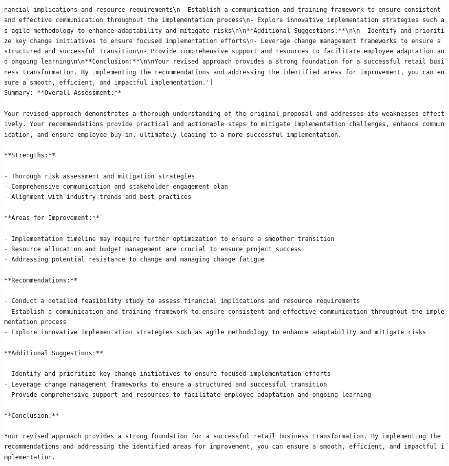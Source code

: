  ```md
nancial implications and resource requirements\n- Establish a communication and training framework to ensure consistent and effective communication throughout the implementation process\n- Explore innovative implementation strategies such as agile methodology to enhance adaptability and mitigate risks\n\n**Additional Suggestions:**\n\n- Identify and prioritize key change initiatives to ensure focused implementation efforts\n- Leverage change management frameworks to ensure a structured and successful transition\n- Provide comprehensive support and resources to facilitate employee adaptation and ongoing learning\n\n**Conclusion:**\n\nYour revised approach provides a strong foundation for a successful retail business transformation. By implementing the recommendations and addressing the identified areas for improvement, you can ensure a smooth, efficient, and impactful implementation.'] 
 Summary: **Overall Assessment:**

Your revised approach demonstrates a thorough understanding of the original proposal and addresses its weaknesses effectively. Your recommendations provide practical and actionable steps to mitigate implementation challenges, enhance communication, and ensure employee buy-in, ultimately leading to a more successful implementation.

**Strengths:**

- Thorough risk assessment and mitigation strategies
- Comprehensive communication and stakeholder engagement plan
- Alignment with industry trends and best practices

**Areas for Improvement:**

- Implementation timeline may require further optimization to ensure a smoother transition
- Resource allocation and budget management are crucial to ensure project success
- Addressing potential resistance to change and managing change fatigue

**Recommendations:**

- Conduct a detailed feasibility study to assess financial implications and resource requirements
- Establish a communication and training framework to ensure consistent and effective communication throughout the implementation process
- Explore innovative implementation strategies such as agile methodology to enhance adaptability and mitigate risks

**Additional Suggestions:**

- Identify and prioritize key change initiatives to ensure focused implementation efforts
- Leverage change management frameworks to ensure a structured and successful transition
- Provide comprehensive support and resources to facilitate employee adaptation and ongoing learning

**Conclusion:**

Your revised approach provides a strong foundation for a successful retail business transformation. By implementing the recommendations and addressing the identified areas for improvement, you can ensure a smooth, efficient, and impactful implementation. 
``` 

